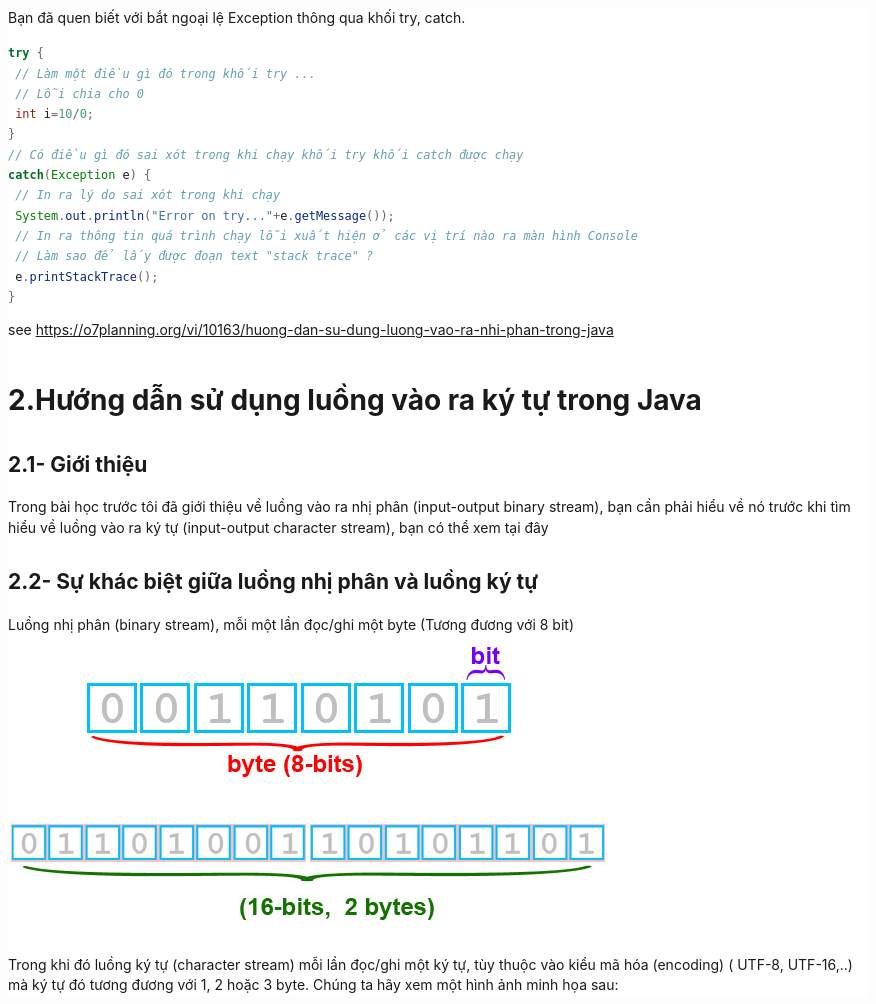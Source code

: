 Bạn đã quen biết với bắt ngoại lệ Exception thông qua khối try, catch. 

```java
try {    
 // Làm một điều gì đó trong khối try ...  
 // Lỗi chia cho 0
 int i=10/0;
}
// Có điều gì đó sai xót trong khi chạy khối try khối catch được chạy
catch(Exception e) {  
 // In ra lý do sai xót trong khi chạy    
 System.out.println("Error on try..."+e.getMessage());
 // In ra thông tin quá trình chạy lỗi xuất hiện ở các vị trí nào ra màn hình Console
 // Làm sao để lấy được đoạn text "stack trace" ?
 e.printStackTrace();
}
```

see https://o7planning.org/vi/10163/huong-dan-su-dung-luong-vao-ra-nhi-phan-trong-java
# 2.Hướng dẫn sử dụng luồng vào ra ký tự trong Java 
## 2.1- Giới thiệu

Trong bài học trước tôi đã giới thiệu về luồng vào ra nhị phân (input-output binary stream), bạn cần phải hiểu về nó trước khi tìm hiểu về luồng vào ra ký tự (input-output character stream), bạn có thể xem tại đây

## 2.2- Sự khác biệt giữa luồng nhị phân và luồng ký tự 
Luồng nhị phân (binary stream), mỗi một lần đọc/ghi một byte (Tương đương với 8 bit) 
<img src='../../../../resources/images/14369.png'/>

Trong khi đó luồng ký tự (character stream) mỗi lần đọc/ghi một ký tự, tùy thuộc vào kiểu mã hóa (encoding) ( UTF-8, UTF-16,..) mà ký tự đó tương đương với 1, 2 hoặc 3 byte. Chúng ta hãy xem một hình ảnh minh họa sau: 

